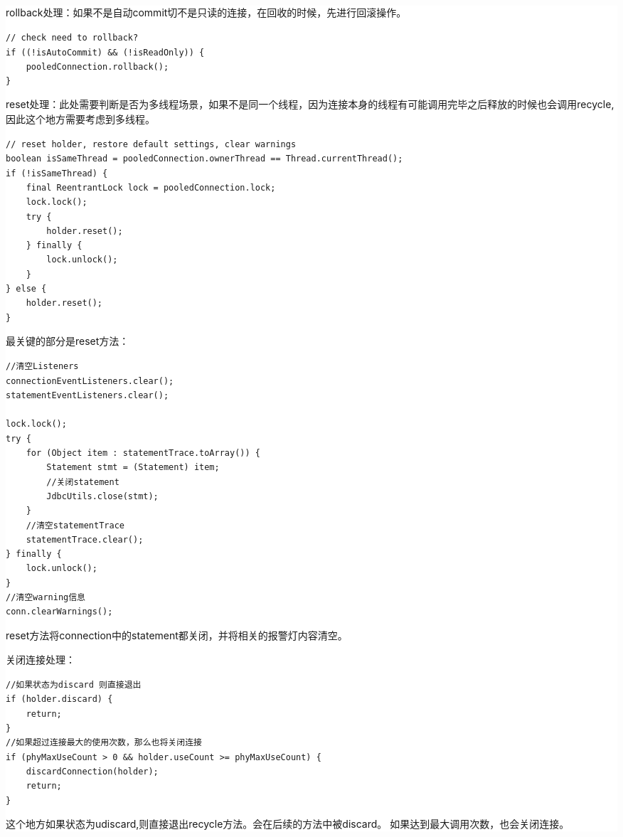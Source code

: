 rollback处理：如果不是自动commit切不是只读的连接，在回收的时候，先进行回滚操作。
```
// check need to rollback?
if ((!isAutoCommit) && (!isReadOnly)) {
    pooledConnection.rollback();
}
```

reset处理：此处需要判断是否为多线程场景，如果不是同一个线程，因为连接本身的线程有可能调用完毕之后释放的时候也会调用recycle,因此这个地方需要考虑到多线程。
```
// reset holder, restore default settings, clear warnings
boolean isSameThread = pooledConnection.ownerThread == Thread.currentThread();
if (!isSameThread) {
    final ReentrantLock lock = pooledConnection.lock;
    lock.lock();
    try {
        holder.reset();
    } finally {
        lock.unlock();
    }
} else {
    holder.reset();
}
```
最关键的部分是reset方法：
```
//清空Listeners
connectionEventListeners.clear();
statementEventListeners.clear();

lock.lock();
try {
    for (Object item : statementTrace.toArray()) {
        Statement stmt = (Statement) item;
        //关闭statement
        JdbcUtils.close(stmt);
    }
    //清空statementTrace
    statementTrace.clear();
} finally {
    lock.unlock();
}
//清空warning信息
conn.clearWarnings();
```
reset方法将connection中的statement都关闭，并将相关的报警灯内容清空。

关闭连接处理：
```
//如果状态为discard 则直接退出
if (holder.discard) {
    return;
}
//如果超过连接最大的使用次数，那么也将关闭连接
if (phyMaxUseCount > 0 && holder.useCount >= phyMaxUseCount) {
    discardConnection(holder);
    return;
}
```
这个地方如果状态为udiscard,则直接退出recycle方法。会在后续的方法中被discard。
如果达到最大调用次数，也会关闭连接。
